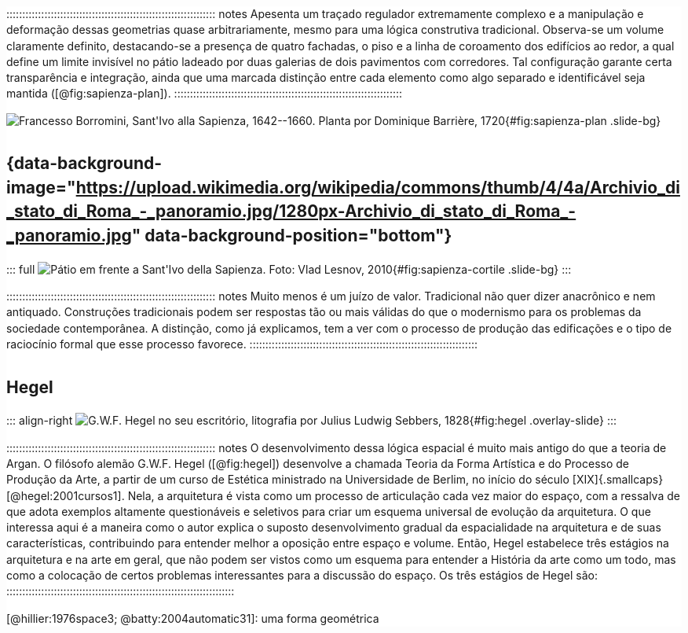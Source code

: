 :::::::::::::::::::::::::::::::::::::::::::::::::::::::::::::::::: notes
Apesenta um traçado regulador extremamente complexo e a manipulação e
deformação dessas geometrias quase arbitrariamente, mesmo para uma
lógica construtiva tradicional. Observa-se um volume claramente
definito, destacando-se a presença de quatro fachadas, o piso e a linha
de coroamento dos edifícios ao redor, a qual define um limite invisível
no pátio ladeado por duas galerias de dois pavimentos com corredores.
Tal configuração garante certa transparência e integração, ainda que uma
marcada distinção entre cada elemento como algo separado e identificável
seja mantida ([@fig:sapienza-plan]).
::::::::::::::::::::::::::::::::::::::::::::::::::::::::::::::::::::::::

![Francesso Borromini, Sant'Ivo alla Sapienza, 1642--1660. Planta por [Dominique Barrière, 1720](https://archive.org/details/gri_33125012765174/page/n11/mode/2up)](https://i.pinimg.com/originals/ed/12/fb/ed12fb8a55803f1f2b0f222562f8a0a0.jpg){#fig:sapienza-plan .slide-bg}

## {data-background-image="https://upload.wikimedia.org/wikipedia/commons/thumb/4/4a/Archivio_di_stato_di_Roma_-_panoramio.jpg/1280px-Archivio_di_stato_di_Roma_-_panoramio.jpg" data-background-position="bottom"}

::: full
![Pátio em frente a Sant'Ivo della Sapienza. Foto: [Vlad Lesnov, 2010](https://commons.wikimedia.org/wiki/File:Archivio_di_stato_di_Roma_-_panoramio.jpg)](https://upload.wikimedia.org/wikipedia/commons/thumb/4/4a/Archivio_di_stato_di_Roma_-_panoramio.jpg/1280px-Archivio_di_stato_di_Roma_-_panoramio.jpg){#fig:sapienza-cortile   .slide-bg}
:::



:::::::::::::::::::::::::::::::::::::::::::::::::::::::::::::::::: notes
Muito menos é um juízo de valor. Tradicional não quer dizer anacrônico e
nem antiquado. Construções tradicionais podem ser respostas tão ou mais
válidas do que o modernismo para os problemas da sociedade
contemporânea. A distinção, como já explicamos, tem a ver com o processo
de produção das edificações e o tipo de raciocínio formal que esse
processo favorece.
::::::::::::::::::::::::::::::::::::::::::::::::::::::::::::::::::::::::

## Hegel ##

::: align-right
![G.W.F. Hegel no seu escritório, litografia por [Julius Ludwig Sebbers, 1828][]](https://upload.wikimedia.org/wikipedia/commons/thumb/1/17/Georg_Wilhelm_Friedrich_Hegel_by_Julius_Ludwig_Sebbers.jpg/534px-Georg_Wilhelm_Friedrich_Hegel_by_Julius_Ludwig_Sebbers.jpg){#fig:hegel   .overlay-slide}
:::

[Julius Ludwig Sebbers, 1828]: https://commons.wikimedia.org/wiki/File:Georg_Wilhelm_Friedrich_Hegel_by_Julius_Ludwig_Sebbers.jpg

:::::::::::::::::::::::::::::::::::::::::::::::::::::::::::::::::: notes
O desenvolvimento dessa lógica espacial é muito mais antigo do que a
teoria de Argan. O filósofo alemão G.W.F. Hegel ([@fig:hegel])
desenvolve a chamada Teoria da Forma Artística e do Processo de Produção
da Arte, a partir de um curso de Estética ministrado na Universidade de
Berlim, no início do século [XIX]{.smallcaps} [@hegel:2001cursos1].
Nela, a arquitetura é vista como um processo de articulação cada vez
maior do espaço, com a ressalva de que adota exemplos altamente
questionáveis e seletivos para criar um esquema universal de evolução da
arquitetura. O que interessa aqui é a maneira como o autor explica o
suposto desenvolvimento gradual da espacialidade na arquitetura e de
suas características, contribuindo para entender melhor a oposição entre
espaço e volume. Então, Hegel estabelece três estágios na arquitetura e
na arte em geral, que não podem ser vistos como um esquema para entender
a História da arte como um todo, mas como a colocação de certos
problemas interessantes para a discussão do espaço. Os três estágios de
Hegel são:
::::::::::::::::::::::::::::::::::::::::::::::::::::::::::::::::::::::::


[Planta do 1.º pavimento levantada em 1924]: https://commons.wikimedia.org/wiki/File:Planta_do_1°_pavimento_do_Palácio_Monroe,_Rio_de_Janeiro.tif
[Wanderlust Travel Videos, 2021]: https://youtu.be/bn6wLKU1XsM
[Ktiv, 2017]: https://commons.wikimedia.org/wiki/File:Daphni-Kuppel.jpg
[René e Sylvie Franklin, 2018]: https://youtu.be/C-YiGCfSyNQ
[Robert Schultz e Sidney Barnsley, *The Monastery of Saint Luke of Stiris...*, 1901]: http://archive.org/details/gri_33125007838036
[Obele Skywalker, 2016]: https://youtu.be/SIwTyzdS97k
[Fundação Welterbe-Westwerk-Corvey]: https://welterbewestwerkcorvey.de/faszinierende-ideenwelt-der-karolinger/
[Jean Virey, 1903]: https://www.persee.fr/doc/bulmo_0007-473x_1903_num_67_1_11362
[J. Chancerel, 2018]: https://commons.wikimedia.org/wiki/File:TournusPlan.png
[Christophe Finot, 2014]: https://commons.wikimedia.org/wiki/File:Tournus_-_Saint-Philibert_de_Tournus_Abbey_-_04.JPG
[Percy Brown, 1959]: https://commons.wikimedia.org/wiki/Category:Percy_Brown,_Indian_Architecture:_Buddhist_and_Hindu_periods
[James Fergusson, *Illustrated Handbook of Architecture* v. 1]: https://archive.org/details/illustratedhandb01ferguoft/
[TheMandarin, 2010]: https://commons.wikimedia.org/wiki/File:Elephanta_Map.svg
[Sarah Welch, 2021]: https://commons.wikimedia.org/wiki/File:Shore_temple_floor_plan,_Mahabalipuram,_Tamil_Nadu.jpg
[G. Saravanan, 2007]: https://commons.wikimedia.org/wiki/File:Panja_pandava_ratham.jpg
[J.N.L. Durand, *Recueil et parallèle des édifices de tout genre...*, pr. 54]: https://digi.ub.uni-heidelberg.de/diglit/durand1802/0056
[*Partie graphique des cours d'architecture...*]: https://archive.org/details/partiegraphiqued00dura/
[Michael Batty e Sanjay Rana]: https://www.researchgate.net/publication/237710153_Environment_and_Planning_B_Planning_and_Design_2004_volume_31_pages_615640
[@hillier:1976space3; @batty:2004automatic31]: uma forma geométrica